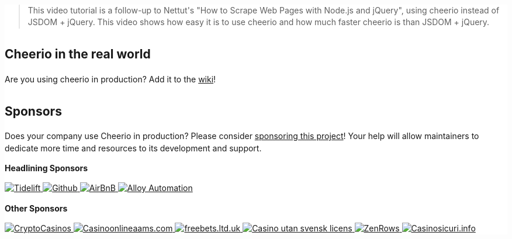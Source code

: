 > This video tutorial is a follow-up to Nettut's "How to Scrape Web Pages with
> Node.js and jQuery", using cheerio instead of JSDOM + jQuery. This video shows
> how easy it is to use cheerio and how much faster cheerio is than JSDOM +
> jQuery.

## Cheerio in the real world

Are you using cheerio in production? Add it to the
[wiki](https://github.com/cheeriojs/cheerio/wiki/Cheerio-in-Production)!

## Sponsors

Does your company use Cheerio in production? Please consider
[sponsoring this project](https://github.com/cheeriojs/cheerio?sponsor=1)! Your
help will allow maintainers to dedicate more time and resources to its
development and support.

**Headlining Sponsors**



<a href="https://tidelift.com/subscription/pkg/npm-cheerio" target="_blank" rel="noopener noreferrer">
            <img height="128px" width="128px" src="https://humble.imgix.net/https%3A%2F%2Fgithub.com%2Ftidelift.png?ixlib=js-3.8.0&w=128&h=128&fit=fillmax&fill=solid&s=0713e6ee5c7ab01e7559df695c1e8cd9" title="Tidelift" alt="Tidelift"></img>
          </a>
<a href="https://github.com/" target="_blank" rel="noopener noreferrer">
            <img height="128px" width="128px" src="https://humble.imgix.net/https%3A%2F%2Fgithub.com%2Fgithub.png?ixlib=js-3.8.0&w=128&h=128&fit=fillmax&fill=solid&s=a1e87ca289de84eb32ea85432cf8ad11" title="Github" alt="Github"></img>
          </a>
<a href="https://www.airbnb.com/" target="_blank" rel="noopener noreferrer">
            <img height="128px" width="128px" src="https://humble.imgix.net/https%3A%2F%2Fgithub.com%2Fairbnb.png?ixlib=js-3.8.0&w=128&h=128&fit=fillmax&fill=solid&s=384cad45e10faea516202ad10801f895" title="AirBnB" alt="AirBnB"></img>
          </a>
<a href="https://runalloy.com/?utm_source=github&utm_medium=referral&utm_campaign=1224_cheerio" target="_blank" rel="noopener noreferrer">
            <img height="128px" width="128px" src="https://humble.imgix.net/https%3A%2F%2Fgithub.com%2Falloy-automation.png?ixlib=js-3.8.0&w=128&h=128&fit=fillmax&fill=solid&s=b4324b43e1dbd4ceb0f354a1274e9a8f" title="Alloy Automation" alt="Alloy Automation"></img>
          </a>



**Other Sponsors**



<a href="https://cryptocasinos.com/" target="_blank" rel="noopener noreferrer">
            <img height="64px" width="64px" src="https://humble.imgix.net/https%3A%2F%2Fimages.opencollective.com%2Fcryptocasinos%2F99b168e%2Flogo.png?ixlib=js-3.8.0&w=64&h=64&fit=fillmax&fill=solid&s=2ef05a88fcef5338757b09e56ca05cbf" title="CryptoCasinos" alt="CryptoCasinos"></img>
          </a>
<a href="https://www.casinoonlineaams.com" target="_blank" rel="noopener noreferrer">
            <img height="64px" width="64px" src="https://humble.imgix.net/https%3A%2F%2Fimages.opencollective.com%2Fcasinoonlineaamscom%2Fc59b0fd%2Flogo.png?ixlib=js-3.8.0&w=64&h=64&fit=fillmax&fill=solid&s=7b90355c5df11c3ac489869b01279fee" title="Casinoonlineaams.com" alt="Casinoonlineaams.com"></img>
          </a>
<a href="https://freebets.ltd.uk/" target="_blank" rel="noopener noreferrer">
            <img height="64px" width="64px" src="https://humble.imgix.net/https%3A%2F%2Fimages.opencollective.com%2Ffreebets%2Fe21c41b%2Flogo.png?ixlib=js-3.8.0&w=64&h=64&fit=fillmax&fill=solid&s=af81d017a3336ecb843e6c9b9d8dd96b" title="freebets.ltd.uk" alt="freebets.ltd.uk"></img>
          </a>
<a href="https://casinoutansvensklicens.co/" target="_blank" rel="noopener noreferrer">
            <img height="64px" width="64px" src="https://humble.imgix.net/https%3A%2F%2Fimages.opencollective.com%2Fcasino-utan-svensk-licens3%2Ff7e9357%2Flogo.png?ixlib=js-3.8.0&w=64&h=64&fit=fillmax&fill=solid&s=45ea355f0c3411592219714943df29dd" title="Casino utan svensk licens" alt="Casino utan svensk licens"></img>
          </a>
<a href="https://www.zenrows.com" target="_blank" rel="noopener noreferrer">
            <img height="64px" width="64px" src="https://humble.imgix.net/https%3A%2F%2Fimages.opencollective.com%2Fzenrows%2F3199d4b%2Flogo.png?ixlib=js-3.8.0&w=64&h=64&fit=fillmax&fill=solid&s=8a51972a1004283672506d2e3aedd25b" title="ZenRows" alt="ZenRows"></img>
          </a>
<a href="https://casinosicuri.info/" target="_blank" rel="noopener noreferrer">
            <img height="64px" width="64px" src="https://humble.imgix.net/https%3A%2F%2Fimages.opencollective.com%2Fcasinosicuri-info%2F5dc691c%2Favatar.png?ixlib=js-3.8.0&w=64&h=64&fit=fillmax&fill=solid&s=66bff23a6f3379305e049abd87368780" title="Casinosicuri.info" alt="Casinosicuri.info"></img>
          </a>
<a href="https://slotoking.ua/games/" target="_blank" rel="noopener noreferrer">